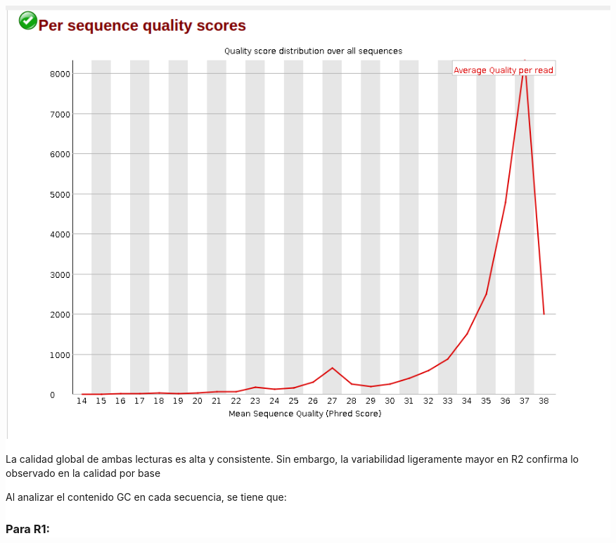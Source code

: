 ![Quality score](images/psqsR2.png)

La calidad global de ambas lecturas es alta y consistente. Sin embargo, la variabilidad ligeramente mayor en R2 confirma lo observado en la calidad por base

Al analizar el contenido GC en cada secuencia, se tiene que:

### Para R1: